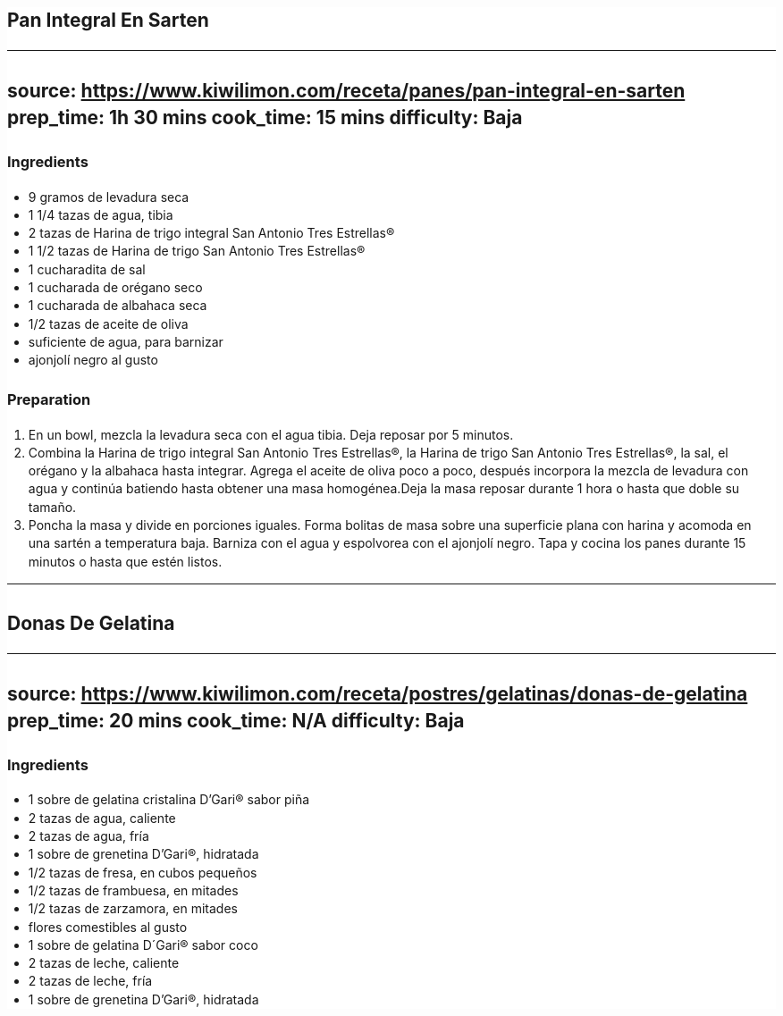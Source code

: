 
## Pan Integral En Sarten

---
source: https://www.kiwilimon.com/receta/panes/pan-integral-en-sarten
prep_time: 1h 30 mins
cook_time: 15 mins
difficulty: Baja
---

### Ingredients

- 9 gramos de levadura seca
- 1 1/4 tazas de agua, tibia
- 2 tazas de Harina de trigo integral San Antonio Tres Estrellas®
- 1 1/2 tazas de Harina de trigo San Antonio Tres Estrellas®
- 1 cucharadita de sal
- 1 cucharada de orégano seco
- 1 cucharada de albahaca seca
- 1/2 tazas de aceite de oliva
- suficiente de agua, para barnizar
- ajonjolí negro al gusto

### Preparation

1. En un bowl, mezcla la levadura seca con el agua tibia. Deja reposar por 5 minutos.
2. Combina la Harina de trigo integral San Antonio Tres Estrellas®, la Harina de trigo San Antonio Tres Estrellas®, la sal, el orégano y la albahaca hasta integrar. Agrega el aceite de oliva poco a poco, después incorpora la mezcla de levadura con agua y continúa batiendo hasta obtener una masa homogénea.Deja la masa reposar durante 1 hora o hasta que doble su tamaño.
3. Poncha la masa y divide en porciones iguales. Forma bolitas de masa sobre una superficie plana con harina y acomoda en una sartén a temperatura baja. Barniza con el agua y espolvorea con el ajonjolí negro. Tapa y cocina los panes durante 15 minutos o hasta que estén listos.

---

## Donas De Gelatina

---
source: https://www.kiwilimon.com/receta/postres/gelatinas/donas-de-gelatina
prep_time: 20 mins
cook_time: N/A
difficulty: Baja
---

### Ingredients

- 1 sobre de gelatina cristalina D’Gari® sabor piña
- 2 tazas de agua, caliente
- 2 tazas de agua, fría
- 1 sobre de grenetina D’Gari®, hidratada
- 1/2 tazas de fresa, en cubos pequeños
- 1/2 tazas de frambuesa, en mitades
- 1/2 tazas de zarzamora, en mitades
- flores comestibles al gusto
- 1 sobre de gelatina D´Gari® sabor coco
- 2 tazas de leche, caliente
- 2 tazas de leche, fría
- 1 sobre de grenetina D’Gari®, hidratada
